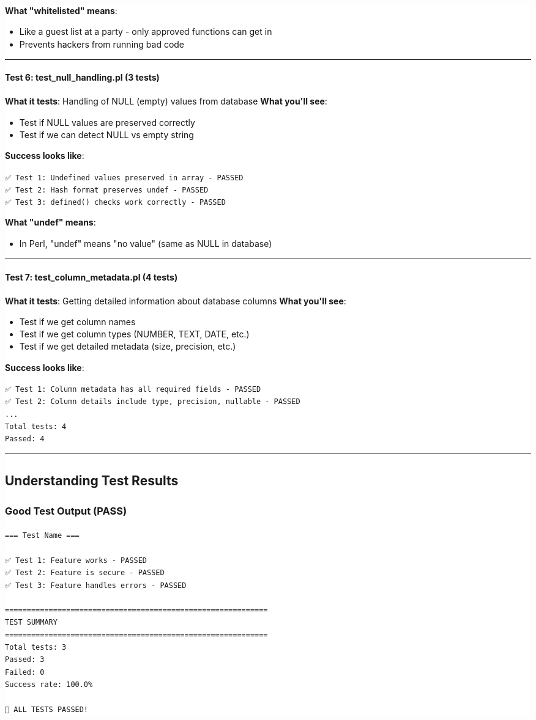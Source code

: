 **What "whitelisted" means**:
- Like a guest list at a party - only approved functions can get in
- Prevents hackers from running bad code

---

#### Test 6: test_null_handling.pl (3 tests)

**What it tests**: Handling of NULL (empty) values from database
**What you'll see**:
- Test if NULL values are preserved correctly
- Test if we can detect NULL vs empty string

**Success looks like**:
```
✅ Test 1: Undefined values preserved in array - PASSED
✅ Test 2: Hash format preserves undef - PASSED
✅ Test 3: defined() checks work correctly - PASSED
```

**What "undef" means**:
- In Perl, "undef" means "no value" (same as NULL in database)

---

#### Test 7: test_column_metadata.pl (4 tests)

**What it tests**: Getting detailed information about database columns
**What you'll see**:
- Test if we get column names
- Test if we get column types (NUMBER, TEXT, DATE, etc.)
- Test if we get detailed metadata (size, precision, etc.)

**Success looks like**:
```
✅ Test 1: Column metadata has all required fields - PASSED
✅ Test 2: Column details include type, precision, nullable - PASSED
...
Total tests: 4
Passed: 4
```

---

## Understanding Test Results

### Good Test Output (PASS)

```
=== Test Name ===

✅ Test 1: Feature works - PASSED
✅ Test 2: Feature is secure - PASSED
✅ Test 3: Feature handles errors - PASSED

============================================================
TEST SUMMARY
============================================================
Total tests: 3
Passed: 3
Failed: 0
Success rate: 100.0%

🎉 ALL TESTS PASSED!
```

